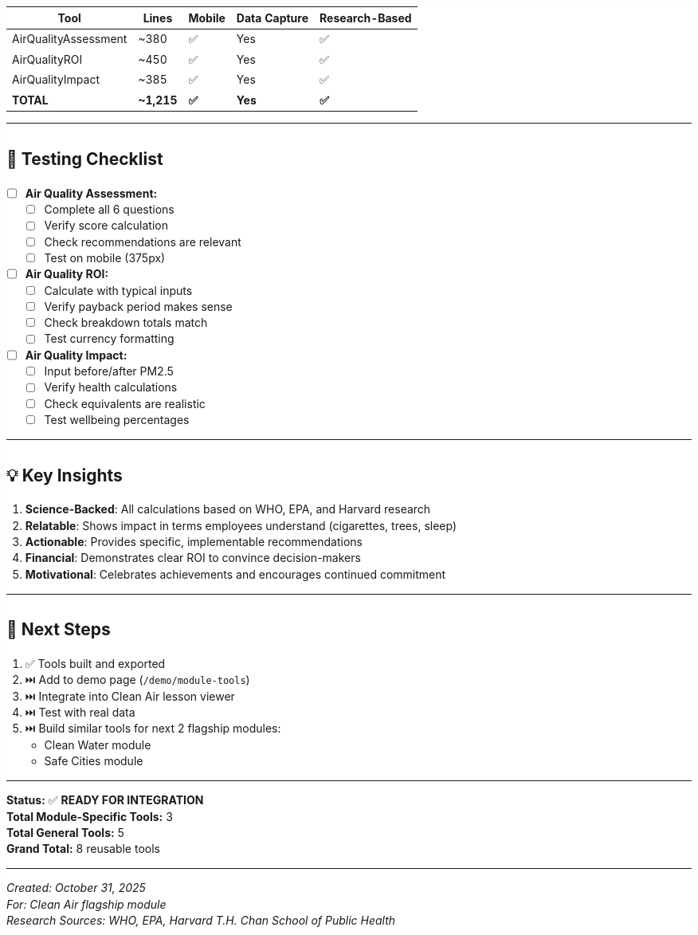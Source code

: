 | Tool | Lines | Mobile | Data Capture | Research-Based |
|------|-------|--------|--------------|----------------|
| AirQualityAssessment | ~380 | ✅ | Yes | ✅ |
| AirQualityROI | ~450 | ✅ | Yes | ✅ |
| AirQualityImpact | ~385 | ✅ | Yes | ✅ |
| **TOTAL** | **~1,215** | **✅** | **Yes** | **✅** |

---

## 🧪 **Testing Checklist**

- [ ] **Air Quality Assessment:**
  - [ ] Complete all 6 questions
  - [ ] Verify score calculation
  - [ ] Check recommendations are relevant
  - [ ] Test on mobile (375px)

- [ ] **Air Quality ROI:**
  - [ ] Calculate with typical inputs
  - [ ] Verify payback period makes sense
  - [ ] Check breakdown totals match
  - [ ] Test currency formatting

- [ ] **Air Quality Impact:**
  - [ ] Input before/after PM2.5
  - [ ] Verify health calculations
  - [ ] Check equivalents are realistic
  - [ ] Test wellbeing percentages

---

## 💡 **Key Insights**

1. **Science-Backed**: All calculations based on WHO, EPA, and Harvard research
2. **Relatable**: Shows impact in terms employees understand (cigarettes, trees, sleep)
3. **Actionable**: Provides specific, implementable recommendations
4. **Financial**: Demonstrates clear ROI to convince decision-makers
5. **Motivational**: Celebrates achievements and encourages continued commitment

---

## 🚀 **Next Steps**

1. ✅ Tools built and exported
2. ⏭️ Add to demo page (`/demo/module-tools`)
3. ⏭️ Integrate into Clean Air lesson viewer
4. ⏭️ Test with real data
5. ⏭️ Build similar tools for next 2 flagship modules:
   - Clean Water module
   - Safe Cities module

---

**Status:** ✅ **READY FOR INTEGRATION**  
**Total Module-Specific Tools:** 3  
**Total General Tools:** 5  
**Grand Total:** 8 reusable tools

---

_Created: October 31, 2025_  
_For: Clean Air flagship module_  
_Research Sources: WHO, EPA, Harvard T.H. Chan School of Public Health_

